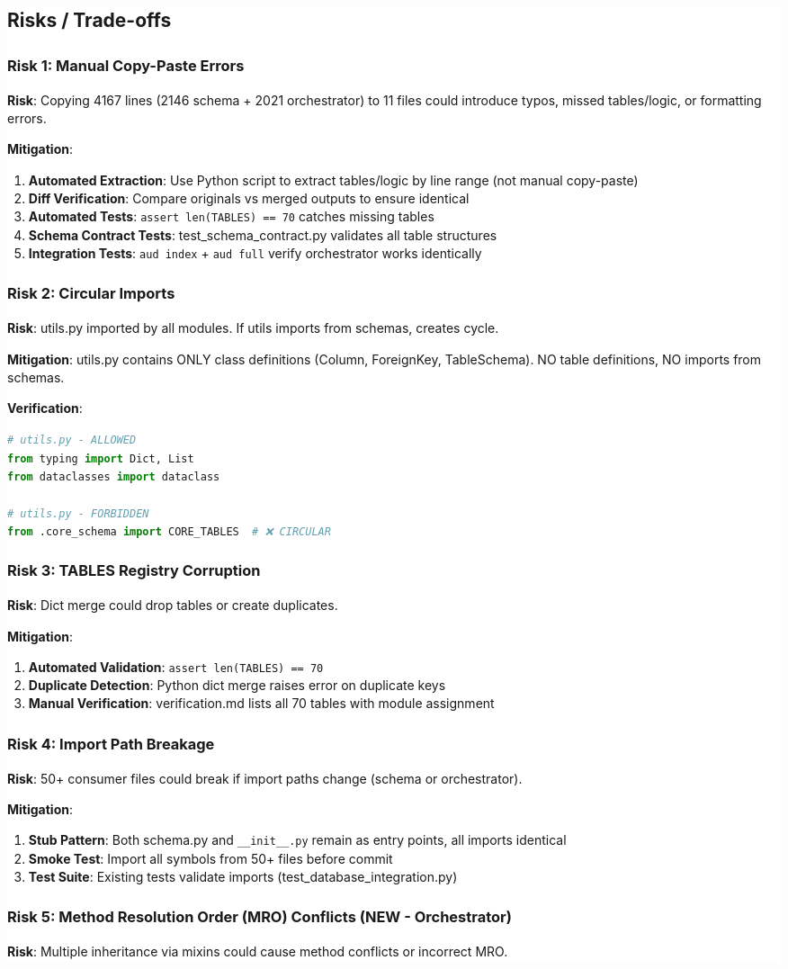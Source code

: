## Risks / Trade-offs

### Risk 1: Manual Copy-Paste Errors

**Risk**: Copying 4167 lines (2146 schema + 2021 orchestrator) to 11 files could introduce typos, missed tables/logic, or formatting errors.

**Mitigation**:
1. **Automated Extraction**: Use Python script to extract tables/logic by line range (not manual copy-paste)
2. **Diff Verification**: Compare originals vs merged outputs to ensure identical
3. **Automated Tests**: `assert len(TABLES) == 70` catches missing tables
4. **Schema Contract Tests**: test_schema_contract.py validates all table structures
5. **Integration Tests**: `aud index` + `aud full` verify orchestrator works identically

### Risk 2: Circular Imports

**Risk**: utils.py imported by all modules. If utils imports from schemas, creates cycle.

**Mitigation**: utils.py contains ONLY class definitions (Column, ForeignKey, TableSchema). NO table definitions, NO imports from schemas.

**Verification**:
```python
# utils.py - ALLOWED
from typing import Dict, List
from dataclasses import dataclass

# utils.py - FORBIDDEN
from .core_schema import CORE_TABLES  # ❌ CIRCULAR
```

### Risk 3: TABLES Registry Corruption

**Risk**: Dict merge could drop tables or create duplicates.

**Mitigation**:
1. **Automated Validation**: `assert len(TABLES) == 70`
2. **Duplicate Detection**: Python dict merge raises error on duplicate keys
3. **Manual Verification**: verification.md lists all 70 tables with module assignment

### Risk 4: Import Path Breakage

**Risk**: 50+ consumer files could break if import paths change (schema or orchestrator).

**Mitigation**:
1. **Stub Pattern**: Both schema.py and `__init__.py` remain as entry points, all imports identical
2. **Smoke Test**: Import all symbols from 50+ files before commit
3. **Test Suite**: Existing tests validate imports (test_database_integration.py)

### Risk 5: Method Resolution Order (MRO) Conflicts (NEW - Orchestrator)

**Risk**: Multiple inheritance via mixins could cause method conflicts or incorrect MRO.
